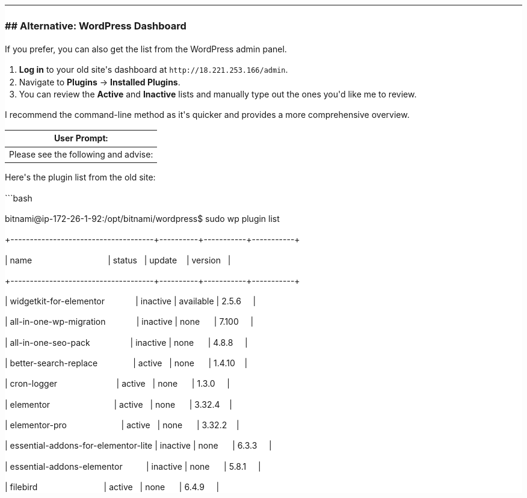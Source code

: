 -----

### \#\# Alternative: WordPress Dashboard

If you prefer, you can also get the list from the WordPress admin panel.

1.  **Log in** to your old site's dashboard at `http://18.221.253.166/admin`.
2.  Navigate to **Plugins** -\> **Installed Plugins**.
3.  You can review the **Active** and **Inactive** lists and manually type out the ones you'd like me to review.

I recommend the command-line method as it's quicker and provides a more comprehensive overview.


| User Prompt: |
|-------------|
| Please see the following and advise:

  

Here's the plugin list from the old site:

  

\`\`\`bash

bitnami@ip-172-26-1-92:/opt/bitnami/wordpress$ sudo wp plugin list

+-------------------------------------+----------+-----------+-----------+

| name                                | status   | update    | version   |

+-------------------------------------+----------+-----------+-----------+

| widgetkit-for-elementor             | inactive | available | 2.5.6     |

| all-in-one-wp-migration             | inactive | none      | 7.100     |

| all-in-one-seo-pack                 | inactive | none      | 4.8.8     |

| better-search-replace               | active   | none      | 1.4.10    |

| cron-logger                         | active   | none      | 1.3.0     |

| elementor                           | active   | none      | 3.32.4    |

| elementor-pro                       | active   | none      | 3.32.2    |

| essential-addons-for-elementor-lite | inactive | none      | 6.3.3     |

| essential-addons-elementor          | inactive | none      | 5.8.1     |

| filebird                            | active   | none      | 6.4.9     |
